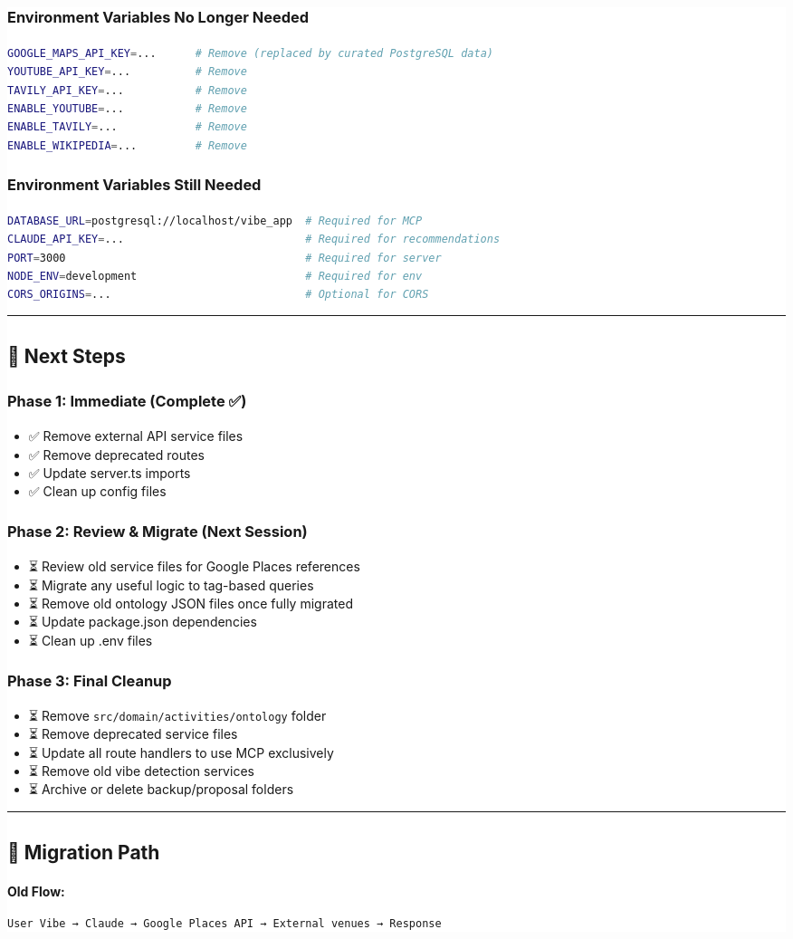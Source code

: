 ### Environment Variables No Longer Needed
```bash
GOOGLE_MAPS_API_KEY=...      # Remove (replaced by curated PostgreSQL data)
YOUTUBE_API_KEY=...          # Remove
TAVILY_API_KEY=...           # Remove
ENABLE_YOUTUBE=...           # Remove
ENABLE_TAVILY=...            # Remove
ENABLE_WIKIPEDIA=...         # Remove
```

### Environment Variables Still Needed
```bash
DATABASE_URL=postgresql://localhost/vibe_app  # Required for MCP
CLAUDE_API_KEY=...                            # Required for recommendations
PORT=3000                                     # Required for server
NODE_ENV=development                          # Required for env
CORS_ORIGINS=...                              # Optional for CORS
```

---

## 🎯 **Next Steps**

### Phase 1: Immediate (Complete ✅)
- ✅ Remove external API service files
- ✅ Remove deprecated routes
- ✅ Update server.ts imports
- ✅ Clean up config files

### Phase 2: Review & Migrate (Next Session)
- ⏳ Review old service files for Google Places references
- ⏳ Migrate any useful logic to tag-based queries
- ⏳ Remove old ontology JSON files once fully migrated
- ⏳ Update package.json dependencies
- ⏳ Clean up .env files

### Phase 3: Final Cleanup
- ⏳ Remove `src/domain/activities/ontology` folder
- ⏳ Remove deprecated service files
- ⏳ Update all route handlers to use MCP exclusively
- ⏳ Remove old vibe detection services
- ⏳ Archive or delete backup/proposal folders

---

## 🚀 **Migration Path**

**Old Flow:**
```
User Vibe → Claude → Google Places API → External venues → Response
```
